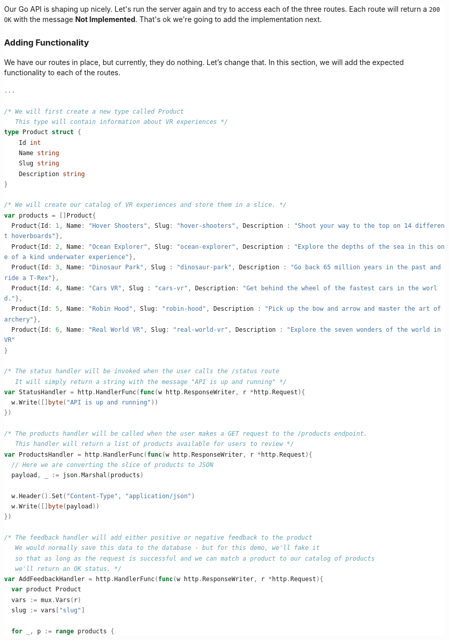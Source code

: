 Our Go API is shaping up nicely. Let's run the server again and try to access each of the three routes. Each route will return a `200 OK` with the message **Not Implemented**. That's ok we're going to add the implementation next.

### Adding Functionality

We have our routes in place, but currently, they do nothing. Let’s change that. In this section, we will add the expected functionality to each of the routes.

```go
...

/* We will first create a new type called Product
   This type will contain information about VR experiences */
type Product struct {
    Id int
    Name string
    Slug string
    Description string
}

/* We will create our catalog of VR experiences and store them in a slice. */
var products = []Product{
  Product{Id: 1, Name: "Hover Shooters", Slug: "hover-shooters", Description : "Shoot your way to the top on 14 different hoverboards"},
  Product{Id: 2, Name: "Ocean Explorer", Slug: "ocean-explorer", Description : "Explore the depths of the sea in this one of a kind underwater experience"},
  Product{Id: 3, Name: "Dinosaur Park", Slug : "dinosaur-park", Description : "Go back 65 million years in the past and ride a T-Rex"},
  Product{Id: 4, Name: "Cars VR", Slug : "cars-vr", Description: "Get behind the wheel of the fastest cars in the world."},
  Product{Id: 5, Name: "Robin Hood", Slug: "robin-hood", Description : "Pick up the bow and arrow and master the art of archery"},
  Product{Id: 6, Name: "Real World VR", Slug: "real-world-vr", Description : "Explore the seven wonders of the world in VR"
}

/* The status handler will be invoked when the user calls the /status route
   It will simply return a string with the message "API is up and running" */
var StatusHandler = http.HandlerFunc(func(w http.ResponseWriter, r *http.Request){
  w.Write([]byte("API is up and running"))
})

/* The products handler will be called when the user makes a GET request to the /products endpoint.
   This handler will return a list of products available for users to review */
var ProductsHandler = http.HandlerFunc(func(w http.ResponseWriter, r *http.Request){
  // Here we are converting the slice of products to JSON
  payload, _ := json.Marshal(products)

  w.Header().Set("Content-Type", "application/json")
  w.Write([]byte(payload))
})

/* The feedback handler will add either positive or negative feedback to the product
   We would normally save this data to the database - but for this demo, we'll fake it
   so that as long as the request is successful and we can match a product to our catalog of products
   we'll return an OK status. */
var AddFeedbackHandler = http.HandlerFunc(func(w http.ResponseWriter, r *http.Request){
  var product Product
  vars := mux.Vars(r)
  slug := vars["slug"]

  for _, p := range products {
```